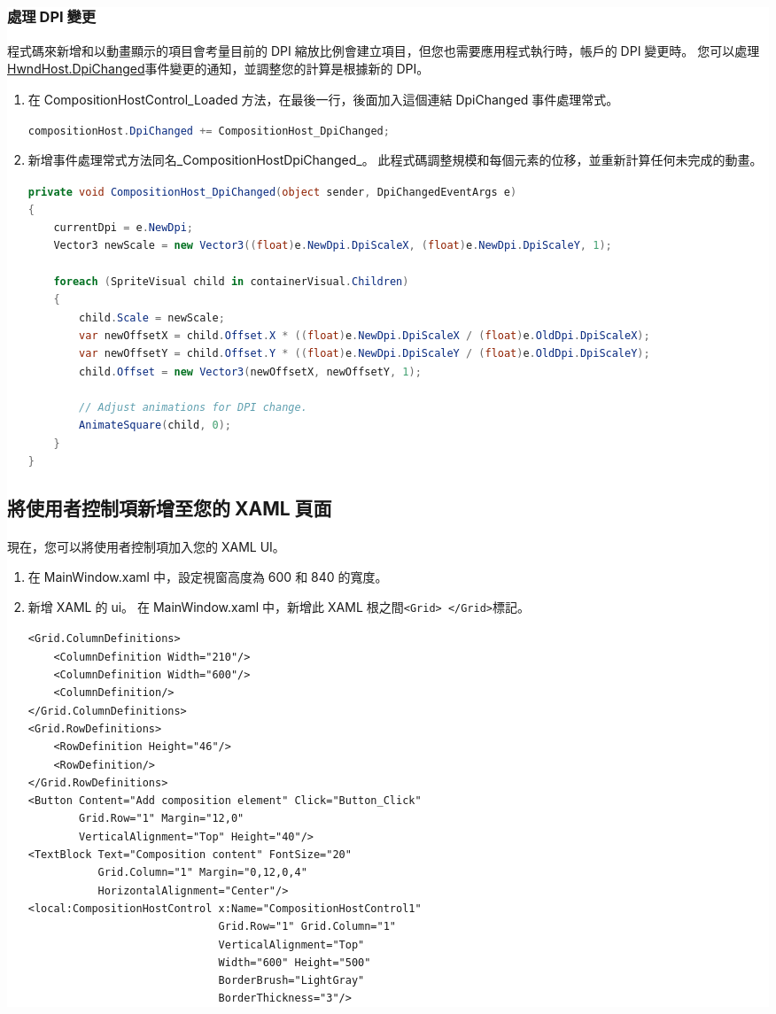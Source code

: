 ### <a name="handle-dpi-changes"></a>處理 DPI 變更

程式碼來新增和以動畫顯示的項目會考量目前的 DPI 縮放比例會建立項目，但您也需要應用程式執行時，帳戶的 DPI 變更時。 您可以處理[HwndHost.DpiChanged](/dotnet/api/system.windows.interop.hwndhost.dpichanged)事件變更的通知，並調整您的計算是根據新的 DPI。

1. 在 CompositionHostControl_Loaded 方法，在最後一行，後面加入這個連結 DpiChanged 事件處理常式。

    ```csharp
    compositionHost.DpiChanged += CompositionHost_DpiChanged;
    ```

1. 新增事件處理常式方法同名_CompositionHostDpiChanged_。 此程式碼調整規模和每個元素的位移，並重新計算任何未完成的動畫。

    ```csharp
    private void CompositionHost_DpiChanged(object sender, DpiChangedEventArgs e)
    {
        currentDpi = e.NewDpi;
        Vector3 newScale = new Vector3((float)e.NewDpi.DpiScaleX, (float)e.NewDpi.DpiScaleY, 1);

        foreach (SpriteVisual child in containerVisual.Children)
        {
            child.Scale = newScale;
            var newOffsetX = child.Offset.X * ((float)e.NewDpi.DpiScaleX / (float)e.OldDpi.DpiScaleX);
            var newOffsetY = child.Offset.Y * ((float)e.NewDpi.DpiScaleY / (float)e.OldDpi.DpiScaleY);
            child.Offset = new Vector3(newOffsetX, newOffsetY, 1);

            // Adjust animations for DPI change.
            AnimateSquare(child, 0);
        }
    }
    ```

## <a name="add-the-user-control-to-your-xaml-page"></a>將使用者控制項新增至您的 XAML 頁面

現在，您可以將使用者控制項加入您的 XAML UI。

1. 在 MainWindow.xaml 中，設定視窗高度為 600 和 840 的寬度。
1. 新增 XAML 的 ui。 在 MainWindow.xaml 中，新增此 XAML 根之間`<Grid> </Grid>`標記。

    ```xaml
    <Grid.ColumnDefinitions>
        <ColumnDefinition Width="210"/>
        <ColumnDefinition Width="600"/>
        <ColumnDefinition/>
    </Grid.ColumnDefinitions>
    <Grid.RowDefinitions>
        <RowDefinition Height="46"/>
        <RowDefinition/>
    </Grid.RowDefinitions>
    <Button Content="Add composition element" Click="Button_Click"
            Grid.Row="1" Margin="12,0"
            VerticalAlignment="Top" Height="40"/>
    <TextBlock Text="Composition content" FontSize="20"
               Grid.Column="1" Margin="0,12,0,4"
               HorizontalAlignment="Center"/>
    <local:CompositionHostControl x:Name="CompositionHostControl1"
                                  Grid.Row="1" Grid.Column="1"
                                  VerticalAlignment="Top"
                                  Width="600" Height="500"
                                  BorderBrush="LightGray"
                                  BorderThickness="3"/>
    ```
